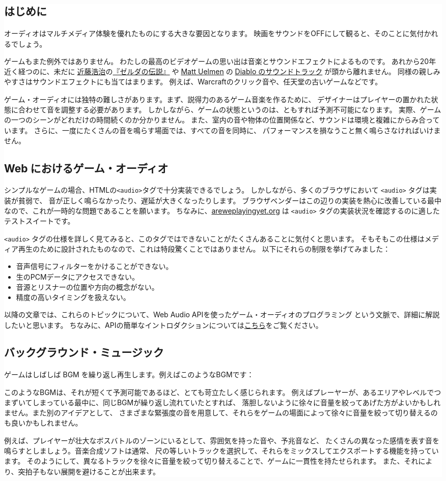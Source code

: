 <h2 id="toc-intro">はじめに</h2>

オーディオはマルチメディア体験を優れたものにする大きな要因となります。
映画をサウンドをOFFにして観ると、そのことに気付かれるでしょう。

ゲームもまた例外ではありません。
わたしの最高のビデオゲームの思い出は音楽とサウンドエフェクトによるものです。
あれから20年近く経つのに、未だに [近藤浩治][kondo]の[『ゼルダの伝説』][zelda]
や  [Matt Uelmen][uelmen] の [Diablo のサウンドトラック][diablo] が頭から離れません。
同様の親しみやすさはサウンドエフェクトにも当てはまります。
例えば、Warcraftのクリック音や、任天堂の古いゲームなどです。

ゲーム・オーディオには独特の難しさがあります。まず、説得力のあるゲーム音楽を作るために、
デザイナーはプレイヤーの置かれた状態に合わせて音を調整する必要があります。
しかしながら、ゲームの状態というのは、ともすれば予測不可能になります。
実際、ゲームの一つのシーンがどれだけの時間続くのか分かりません。
また、室内の音や物体の位置関係など、サウンドは環境と複雑にからみ合っています。
さらに、一度にたくさんの音を鳴らす場面では、すべての音を同時に、
パフォーマンスを損なうこと無く鳴らさなければいけません。

[kondo]: http://ja.wikipedia.org/wiki/近藤浩治
[uelmen]: http://en.wikipedia.org/wiki/Matt_Uelmen
[diablo]: http://www.youtube.com/watch?v=Q2evIg-aYw8
[zelda]: http://www.youtube.com/watch?v=4qJ-xEZhGms

<h2 id="toc-audio">Web におけるゲーム・オーディオ</h2>

シンプルなゲームの場合、HTMLの`<audio>`タグで十分実装できるでしょう。
しかしながら、多くのブラウザにおいて `<audio>` タグは実装が貧弱で、
音が正しく鳴らなかったり、遅延が大きくなったりします。
ブラウザベンダーはこの辺りの実装を熱心に改善している最中なので、これが一時的な問題であることを願います。
ちなみに、[areweplayingyet.org][] は `<audio>` タグの実装状況を確認するのに適したテストスイートです。

`<audio>` タグの仕様を詳しく見てみると、このタグではできないことがたくさんあることに気付くと思います。
そもそもこの仕様はメディア再生のために設計されたものなので、これは特段驚くことではありません。
以下にそれらの制限を挙げてみました：

* 音声信号にフィルターをかけることができない。
* 生のPCMデータにアクセスできない。
* 音源とリスナーの位置や方向の概念がない。
* 精度の高いタイミングを扱えない。

以降の文章では、これらのトピックについて、Web Audio APIを使ったゲーム・オーディオのプログラミング
という文脈で、詳細に解説したいと思います。
ちなみに、APIの簡単なイントロダクションについては[こちら][wa-intro]をご覧ください。

[wa-intro]: http://www.html5rocks.com/en/tutorials/webaudio/intro/
[areweplayingyet.org]: http://areweplayingyet.org/

<h2 id="toc-bg">バックグラウンド・ミュージック</h2>

ゲームはしばしば BGM を繰り返し再生します。例えばこのようなBGMです：

<audio controls loop>
<source src="res/nyan.wav">
</audio>

このようなBGMは、それが短くて予測可能であるほど、とても苛立たしく感じられます。
例えばプレーヤーが、あるエリアやレベルでつまずいてしまっている最中に、同じBGMが繰り返し流れていたとすれば、
落胆しないように徐々に音量を絞ってあげた方がよいかもしれません。また別のアイデアとして、
さまざまな緊張度の音を用意して、それらをゲームの場面によって徐々に音量を絞って切り替えるのも良いかもしれません。

例えば、プレイヤーが壮大なボスバトルのゾーンにいるとして、雰囲気を持った音や、予兆音など、
たくさんの異なった感情を表す音を鳴らすとしましょう。音楽合成ソフトは通常、
尺の等しいトラックを選択して、それらをミックスしてエクスポートする機能を持っています。
そのようにして、異なるトラックを徐々に音量を絞って切り替えることで、ゲームに一貫性を持たせられます。
また、それにより、突拍子もない展開を避けることが出来ます。


[garageband]: res/garageband.png
[background-graph]: res/background.png
[bufferloader]: http://www.html5rocks.com/en/tutorials/webaudio/intro/js/buffer-loader.js
[audiotag]: http://updates.html5rocks.com/2012/02/HTML5-audio-and-the-Web-Audio-API-are-BFFs
[pooltable]: http://chromium.googlecode.com/svn/trunk/samples/audio/o3d-webgl-samples/pool.html
[war-sounds]: http://www.youtube.com/watch?v=MXgr6SYYNZM
[AudioPannerNode]: https://dvcs.w3.org/hg/audio/raw-file/tip/webaudio/specification.html#AudioPannerNode-section
[AudioListener]: https://dvcs.w3.org/hg/audio/raw-file/tip/webaudio/specification.html#AudioListener-section
[doppler]: http://chromium.googlecode.com/svn/trunk/samples/audio/doppler.html
[openal]: http://connect.creativelabs.com/openal/Documentation/OpenAL%201.1%20Specification.pdf
[position-model]: res/position-model.png
[webgl]: /tutorials/webaudio/positional_audio/
[3d-sample]: http://chromium.googlecode.com/svn/trunk/samples/audio/simple.html
[convolution]: https://dvcs.w3.org/hg/audio/raw-file/tip/webaudio/specification.html#Convolution-section
[ConvolverNode]: https://dvcs.w3.org/hg/audio/raw-file/tip/webaudio/specification.html#ConvolverNode-section
[ir-google]: https://www.google.com/search?q=impulse+responses
[ir-wiki]: http://en.wikipedia.org/wiki/Impulse_response
[effects]: http://chromium.googlecode.com/svn/trunk/samples/audio/convolution-effects.html
[drywet]: http://kevincennis.com/audio/
[jsan]: https://dvcs.w3.org/hg/audio/raw-file/tip/webaudio/specification.html#JavaScriptAudioNode-section
[dcn]: https://dvcs.w3.org/hg/audio/raw-file/tip/webaudio/specification.html#DynamicsCompressorNode-section
[dcwp]: http://ja.wikipedia.org/wiki/コンプレッサー_(音響機器)
[ct-remix]: http://ocremix.org/remix/OCR00883/
[ct-composer]: http://ja.wikipedia.org/wiki/光田康典
[plink]: http://labs.dinahmoe.com/plink
[angrybirds]: http://chrome.angrybirds.com
[angrybirds-wa]: http://googlecode.blogspot.com/2012/01/angry-birds-chrome-now-uses-web-audio.html
[fieldrunners]: http://fieldrunnershtml5.appspot.com/
[fieldrunners-bocoup]: http://weblog.bocoup.com/fieldrunners-playing-to-the-strengths-of-html5-audio-and-web-audio/
[wa-faq]: http://updates.html5rocks.com/2012/01/Web-Audio-FAQ
[so]: http://stackoverflow.com/questions/tagged/web-audio
[skid]: https://skid.gamagio.com/play/
[vapi]: http://www.samdutton.com/pageVisibility/